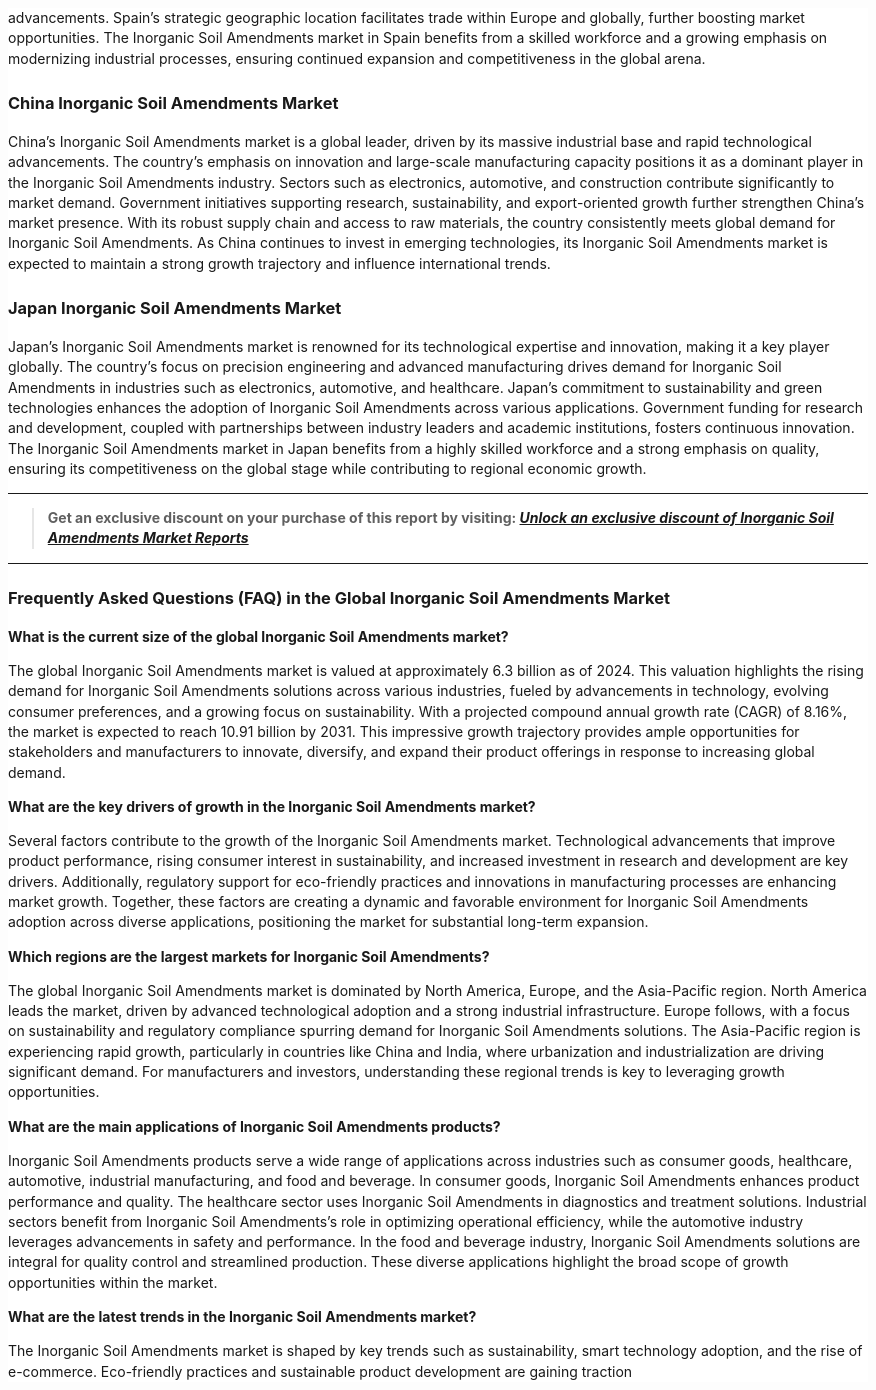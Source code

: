 advancements. Spain&rsquo;s strategic geographic location facilitates trade within Europe and globally, further boosting market opportunities. The Inorganic Soil Amendments market in Spain benefits from a skilled workforce and a growing emphasis on modernizing industrial processes, ensuring continued expansion and competitiveness in the global arena.</p><h3>China Inorganic Soil Amendments Market</h3><p>China&rsquo;s Inorganic Soil Amendments market is a global leader, driven by its massive industrial base and rapid technological advancements. The country&rsquo;s emphasis on innovation and large-scale manufacturing capacity positions it as a dominant player in the Inorganic Soil Amendments industry. Sectors such as electronics, automotive, and construction contribute significantly to market demand. Government initiatives supporting research, sustainability, and export-oriented growth further strengthen China&rsquo;s market presence. With its robust supply chain and access to raw materials, the country consistently meets global demand for Inorganic Soil Amendments. As China continues to invest in emerging technologies, its Inorganic Soil Amendments market is expected to maintain a strong growth trajectory and influence international trends.</p><h3>Japan Inorganic Soil Amendments Market</h3><p>Japan&rsquo;s Inorganic Soil Amendments market is renowned for its technological expertise and innovation, making it a key player globally. The country&rsquo;s focus on precision engineering and advanced manufacturing drives demand for Inorganic Soil Amendments in industries such as electronics, automotive, and healthcare. Japan&rsquo;s commitment to sustainability and green technologies enhances the adoption of Inorganic Soil Amendments across various applications. Government funding for research and development, coupled with partnerships between industry leaders and academic institutions, fosters continuous innovation. The Inorganic Soil Amendments market in Japan benefits from a highly skilled workforce and a strong emphasis on quality, ensuring its competitiveness on the global stage while contributing to regional economic growth.</p><hr /><blockquote><p><strong>Get an exclusive discount on your purchase of this report by visiting: <em><a href="://marketresearchpulse.com/ask-for-discount/144822?utm_source=Github&amp;utm_medium=0116">Unlock an exclusive discount of Inorganic Soil Amendments Market Reports</a></em>&nbsp;</strong></p></blockquote><hr /><h3>Frequently Asked Questions (FAQ) in the Global Inorganic Soil Amendments Market</h3><p><strong>What is the current size of the global Inorganic Soil Amendments market?</strong></p><p>The global Inorganic Soil Amendments market is valued at approximately 6.3 billion as of 2024. This valuation highlights the rising demand for Inorganic Soil Amendments solutions across various industries, fueled by advancements in technology, evolving consumer preferences, and a growing focus on sustainability. With a projected compound annual growth rate (CAGR) of 8.16%, the market is expected to reach 10.91 billion by 2031. This impressive growth trajectory provides ample opportunities for stakeholders and manufacturers to innovate, diversify, and expand their product offerings in response to increasing global demand.</p><p><strong>What are the key drivers of growth in the Inorganic Soil Amendments market?</strong></p><p>Several factors contribute to the growth of the Inorganic Soil Amendments market. Technological advancements that improve product performance, rising consumer interest in sustainability, and increased investment in research and development are key drivers. Additionally, regulatory support for eco-friendly practices and innovations in manufacturing processes are enhancing market growth. Together, these factors are creating a dynamic and favorable environment for Inorganic Soil Amendments adoption across diverse applications, positioning the market for substantial long-term expansion.</p><p><strong>Which regions are the largest markets for Inorganic Soil Amendments?</strong></p><p>The global Inorganic Soil Amendments market is dominated by North America, Europe, and the Asia-Pacific region. North America leads the market, driven by advanced technological adoption and a strong industrial infrastructure. Europe follows, with a focus on sustainability and regulatory compliance spurring demand for Inorganic Soil Amendments solutions. The Asia-Pacific region is experiencing rapid growth, particularly in countries like China and India, where urbanization and industrialization are driving significant demand. For manufacturers and investors, understanding these regional trends is key to leveraging growth opportunities.</p><p><strong>What are the main applications of Inorganic Soil Amendments products?</strong></p><p>Inorganic Soil Amendments products serve a wide range of applications across industries such as consumer goods, healthcare, automotive, industrial manufacturing, and food and beverage. In consumer goods, Inorganic Soil Amendments enhances product performance and quality. The healthcare sector uses Inorganic Soil Amendments in diagnostics and treatment solutions. Industrial sectors benefit from Inorganic Soil Amendments&rsquo;s role in optimizing operational efficiency, while the automotive industry leverages advancements in safety and performance. In the food and beverage industry, Inorganic Soil Amendments solutions are integral for quality control and streamlined production. These diverse applications highlight the broad scope of growth opportunities within the market.</p><p><strong>What are the latest trends in the Inorganic Soil Amendments market?</strong></p><p>The Inorganic Soil Amendments market is shaped by key trends such as sustainability, smart technology adoption, and the rise of e-commerce. Eco-friendly practices and sustainable product development are gaining traction